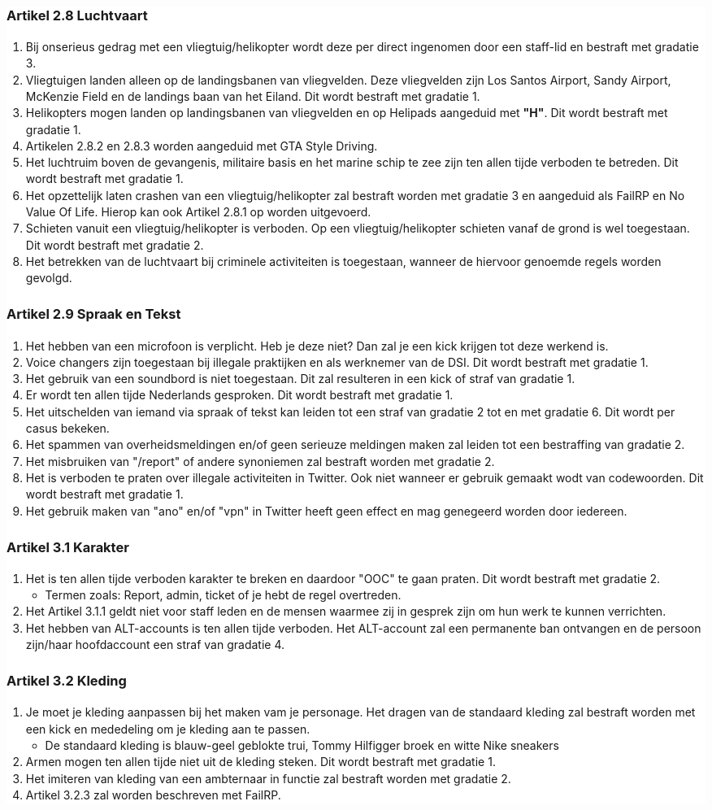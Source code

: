 ### Artikel 2.8 Luchtvaart
1. Bij onserieus gedrag met een vliegtuig/helikopter wordt deze per direct ingenomen door een staff-lid en bestraft met gradatie 3.
2. Vliegtuigen landen alleen op de landingsbanen van vliegvelden. Deze vliegvelden zijn Los Santos Airport, Sandy Airport, McKenzie Field en de landings baan van het Eiland. Dit wordt bestraft met gradatie 1.
3. Helikopters mogen landen op landingsbanen van vliegvelden en op Helipads aangeduid met **"H"**. Dit wordt bestraft met gradatie 1.
4. Artikelen 2.8.2 en 2.8.3 worden aangeduid met GTA Style Driving.
5. Het luchtruim boven de gevangenis, militaire basis en het marine schip te zee zijn ten allen tijde verboden te betreden. Dit wordt bestraft met gradatie 1.
6. Het opzettelijk laten crashen van een vliegtuig/helikopter zal bestraft worden met gradatie 3 en aangeduid als FailRP en No Value Of Life. Hierop kan ook Artikel 2.8.1 op worden uitgevoerd.
7. Schieten vanuit een vliegtuig/helikopter is verboden. Op een vliegtuig/helikopter schieten vanaf de grond is wel toegestaan. Dit wordt bestraft met gradatie 2.
8. Het betrekken van de luchtvaart bij criminele activiteiten is toegestaan, wanneer de hiervoor genoemde regels worden gevolgd.

### Artikel 2.9 Spraak en Tekst
1. Het hebben van een microfoon is verplicht. Heb je deze niet? Dan zal je een kick krijgen tot deze werkend is.
2. Voice changers zijn toegestaan bij illegale praktijken en als werknemer van de DSI. Dit wordt bestraft met gradatie 1.
3. Het gebruik van een soundbord is niet toegestaan. Dit zal resulteren in een kick of straf van gradatie 1.
4. Er wordt ten allen tijde Nederlands gesproken. Dit wordt bestraft met gradatie 1.
5. Het uitschelden van iemand via spraak of tekst kan leiden tot een straf van gradatie 2 tot en met gradatie 6. Dit wordt per casus bekeken.
6. Het spammen van overheidsmeldingen en/of geen serieuze meldingen maken zal leiden tot een bestraffing van gradatie 2.
7. Het misbruiken van "/report" of andere synoniemen zal bestraft worden met gradatie 2.
8. Het is verboden te praten over illegale activiteiten in Twitter. Ook niet wanneer er gebruik gemaakt wodt van codewoorden. Dit wordt bestraft met gradatie 1.
9. Het gebruik maken van "ano" en/of "vpn" in Twitter heeft geen effect en mag genegeerd worden door iedereen.

### Artikel 3.1 Karakter
1. Het is ten allen tijde verboden karakter te breken en daardoor "OOC" te gaan praten. Dit wordt bestraft met gradatie 2.
    * Termen zoals: Report, admin, ticket of je hebt de regel overtreden.
2. Het Artikel 3.1.1 geldt niet voor staff leden en de mensen waarmee zij in gesprek zijn om hun werk te kunnen verrichten.
3. Het hebben van ALT-accounts is ten allen tijde verboden. Het ALT-account zal een permanente ban ontvangen en de persoon zijn/haar hoofdaccount een straf van gradatie 4.

### Artikel 3.2 Kleding
1. Je moet je kleding aanpassen bij het maken vam je personage. Het dragen van de standaard kleding zal bestraft worden met een kick en mededeling om je kleding aan te passen.
    * De standaard kleding is blauw-geel geblokte trui, Tommy Hilfigger broek en witte Nike sneakers
2. Armen mogen ten allen tijde niet uit de kleding steken. Dit wordt bestraft met gradatie 1.
3. Het imiteren van kleding van een ambternaar in functie zal bestraft worden met gradatie 2.
4. Artikel 3.2.3 zal worden beschreven met FailRP.
